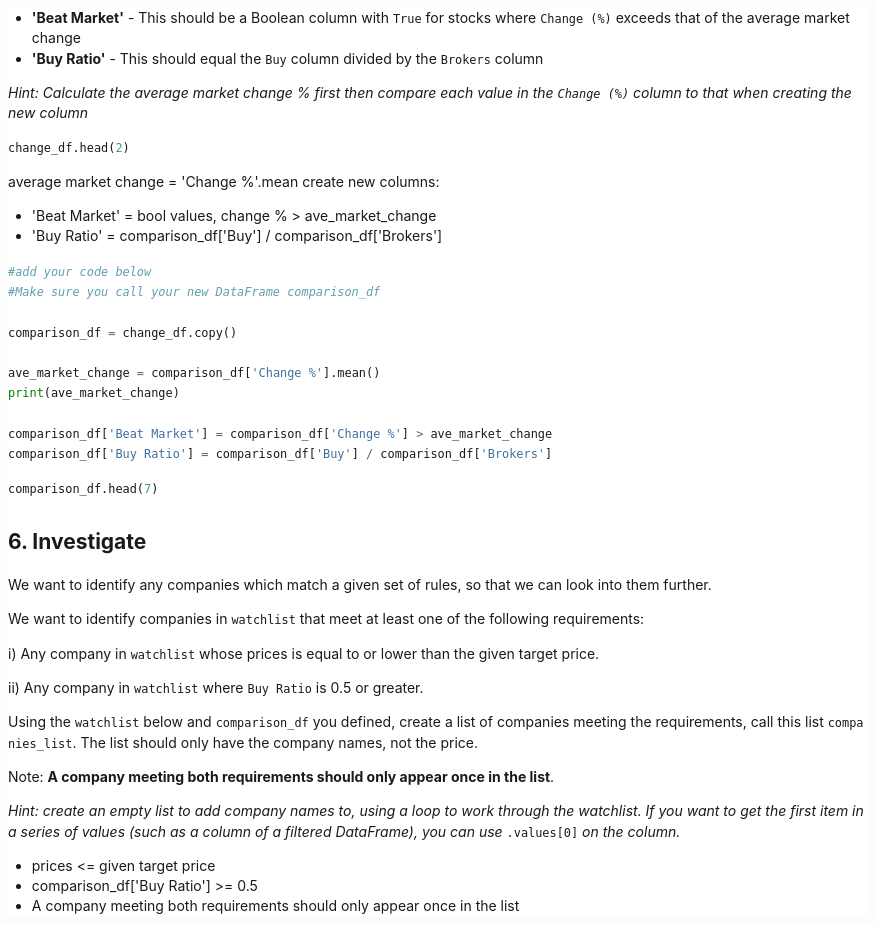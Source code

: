 - **'Beat Market'** - This should be a Boolean column with `True` for stocks where `Change (%)` exceeds that of the average market change
- **'Buy Ratio'** - This should equal the `Buy` column divided by the `Brokers` column

*Hint: Calculate the average market change % first then compare each value in the `Change (%)` column to that when creating the new column*

```python
change_df.head(2)
```

average market change = 'Change %'.mean
create new columns:
- 'Beat Market' = bool values, change % > ave_market_change
- 'Buy Ratio' = comparison_df['Buy'] / comparison_df['Brokers']

```python
#add your code below
#Make sure you call your new DataFrame comparison_df

comparison_df = change_df.copy()

ave_market_change = comparison_df['Change %'].mean()
print(ave_market_change)

comparison_df['Beat Market'] = comparison_df['Change %'] > ave_market_change
comparison_df['Buy Ratio'] = comparison_df['Buy'] / comparison_df['Brokers']
```

```python
comparison_df.head(7)
```

## 6. Investigate

We want to identify any companies which match a given set of rules, so that we can look into them further.   

We want to identify companies in `watchlist` that meet at least one of the following requirements:

i) Any company in `watchlist` whose prices is equal to or lower than the given target price.

ii) Any company in `watchlist` where `Buy Ratio` is 0.5 or greater.

Using the `watchlist` below and `comparison_df` you defined, create a list of companies meeting the requirements, call this list `companies_list`. The list should only have the company names, not the price.

Note: **A company meeting both requirements should only appear once in the list**.

*Hint: create an empty list to add company names to, using a loop to work through the watchlist. If you want to get the first item in a series of values (such as a column of a filtered DataFrame), you can use* `.values[0]` *on the column.*

- prices <= given target price
- comparison_df['Buy Ratio'] >= 0.5
- A company meeting both requirements should only appear once in the list
